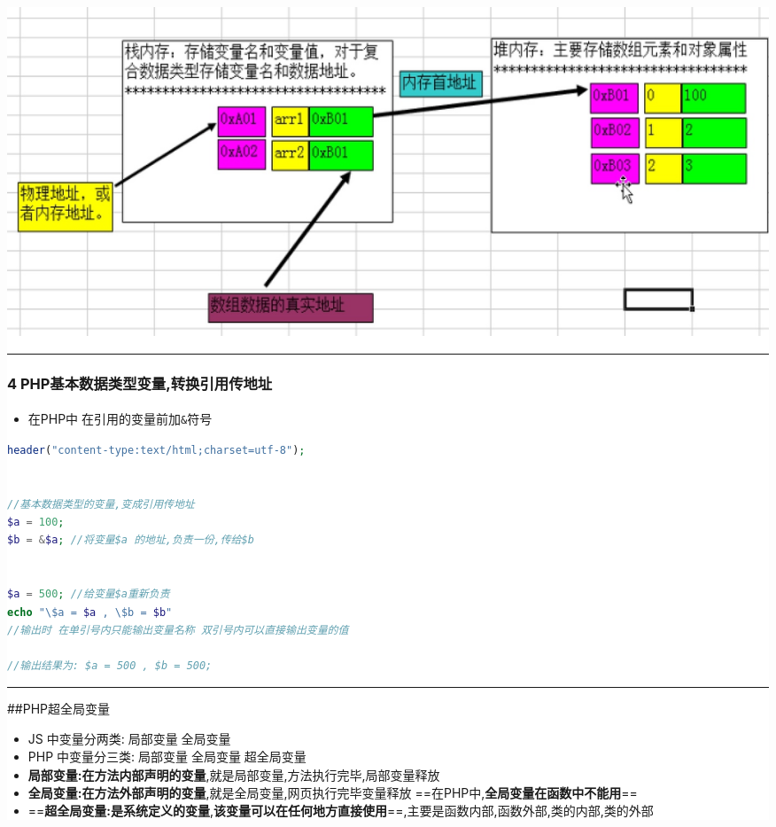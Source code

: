![-w693](media/14904888269453/14905011263758.jpg)

****

### 4 PHP基本数据类型变量,转换引用传地址
* 在PHP中 在引用的变量前加`&`符号

```PHP
header("content-type:text/html;charset=utf-8");


//基本数据类型的变量,变成引用传地址
$a = 100;
$b = &$a; //将变量$a 的地址,负责一份,传给$b


$a = 500; //给变量$a重新负责
echo "\$a = $a , \$b = $b"
//输出时 在单引号内只能输出变量名称 双引号内可以直接输出变量的值

//输出结果为: $a = 500 , $b = 500;

```

****

##PHP超全局变量

* JS 中变量分两类: 局部变量 全局变量  
* PHP 中变量分三类: 局部变量 全局变量 超全局变量
* **局部变量:**在**方法内部声明的变量**,就是局部变量,方法执行完毕,局部变量释放
* **全局变量:**在**方法外部声明的变量**,就是全局变量,网页执行完毕变量释放 ==在PHP中,**全局变量在函数中不能用**==
* ==**超全局变量:**是**系统定义的变量**,**该变量可以在任何地方直接使用**==,主要是函数内部,函数外部,类的内部,类的外部
